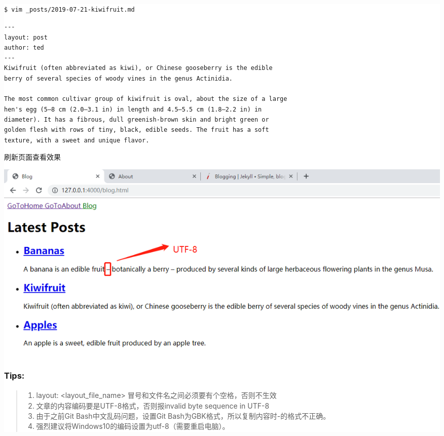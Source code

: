 ```
$ vim _posts/2019-07-21-kiwifruit.md
```

```
---
layout: post
author: ted
---
Kiwifruit (often abbreviated as kiwi), or Chinese gooseberry is the edible
berry of several species of woody vines in the genus Actinidia.

The most common cultivar group of kiwifruit is oval, about the size of a large
hen's egg (5–8 cm (2.0–3.1 in) in length and 4.5–5.5 cm (1.8–2.2 in) in
diameter). It has a fibrous, dull greenish-brown skin and bright green or
golden flesh with rows of tiny, black, edible seeds. The fruit has a soft
texture, with a sweet and unique flavor.
```

刷新页面查看效果

![posts](/assets/images/posts.png "posts")

### Tips:
> 1. layout: <layout_file_name> 冒号和文件名之间必须要有个空格，否则不生效
> 2. 文章的内容编码要是UTF-8格式，否则报invalid byte sequence in UTF-8
> 3. 由于之前Git Bash中文乱码问题，设置Git Bash为GBK格式，所以复制内容时-的格式不正确。
> 4. 强烈建议将Windows10的编码设置为utf-8（需要重启电脑）。
